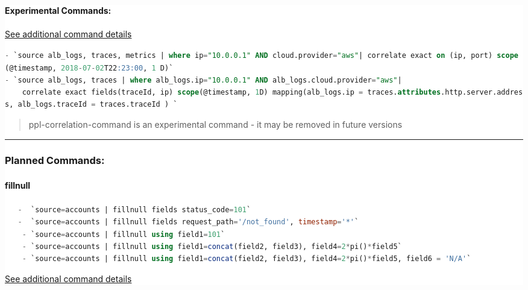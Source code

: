 #### Experimental Commands:
[See additional command details](ppl-correlation-command.md)

```sql
- `source alb_logs, traces, metrics | where ip="10.0.0.1" AND cloud.provider="aws"| correlate exact on (ip, port) scope(@timestamp, 2018-07-02T22:23:00, 1 D)`
- `source alb_logs, traces | where alb_logs.ip="10.0.0.1" AND alb_logs.cloud.provider="aws"|
    correlate exact fields(traceId, ip) scope(@timestamp, 1D) mapping(alb_logs.ip = traces.attributes.http.server.address, alb_logs.traceId = traces.traceId ) `
```

> ppl-correlation-command is an experimental command - it may be removed in future versions

---
### Planned Commands:

#### **fillnull**

```sql
   -  `source=accounts | fillnull fields status_code=101`
   -  `source=accounts | fillnull fields request_path='/not_found', timestamp='*'`
    - `source=accounts | fillnull using field1=101`
    - `source=accounts | fillnull using field1=concat(field2, field3), field4=2*pi()*field5`
    - `source=accounts | fillnull using field1=concat(field2, field3), field4=2*pi()*field5, field6 = 'N/A'`
```
[See additional command details](planning/ppl-fillnull-command.md)

